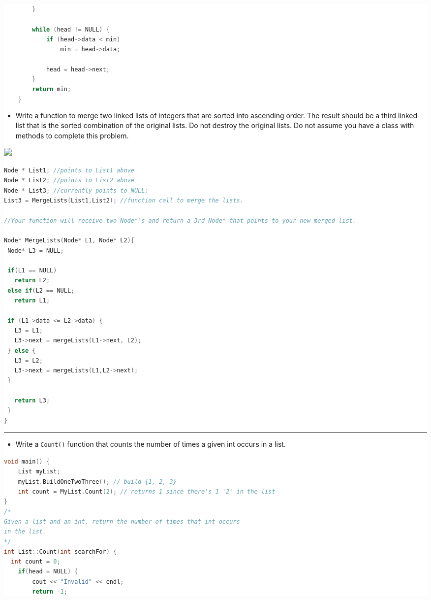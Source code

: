 ```cpp
		}
		
		while (head != NULL) {
			if (head->data < min)
				min = head->data;
				
			head = head->next;
		}
		return min;
	}
```
 - Write a function to merge two linked lists of integers that are sorted into ascending order. The result should be a third linked list that is the sorted combination of the original lists. Do not destroy the original lists. Do not assume you have a class with methods to complete this problem.

 ![](https://d3vv6lp55qjaqc.cloudfront.net/items/2k1B1k2J0J0L221g2I2a/Image%202017-05-03%20at%202.26.48%20PM.png?X-CloudApp-Visitor-Id=1094421)
 
 ```cpp
Node * List1; //points to List1 above
Node * List2; //points to List2 above
Node * List3; //currently points to NULL;
List3 = MergeLists(List1,List2); //function call to merge the lists.

//Your function will receive two Node*’s and return a 3rd Node* that points to your new merged list.

Node* MergeLists(Node* L1, Node* L2){
  Node* L3 = NULL;
  
  if(L1 == NULL)
  	return L2;
  else if(L2 == NULL;
	return L1;
			
  if (L1->data <= L2->data) {
	L3 = L1;
	L3->next = mergeLists(L1->next, L2);
  } else {
	L3 = L2;
	L3->next = mergeLists(L1,L2->next); 
  }
		
	return L3;		
  }
}
```
-----

- Write a `Count()` function that counts the number of times a given int occurs in a list.

```cpp
void main() {
    List myList;
    myList.BuildOneTwoThree(); // build {1, 2, 3}
    int count = MyList.Count(2); // returns 1 since there's 1 '2' in the list
}
/*
Given a list and an int, return the number of times that int occurs
in the list.
*/
int List::Count(int searchFor) {
  int count = 0;
	if(head = NULL) {
		cout << "Invalid" << endl;
		return -1;
```